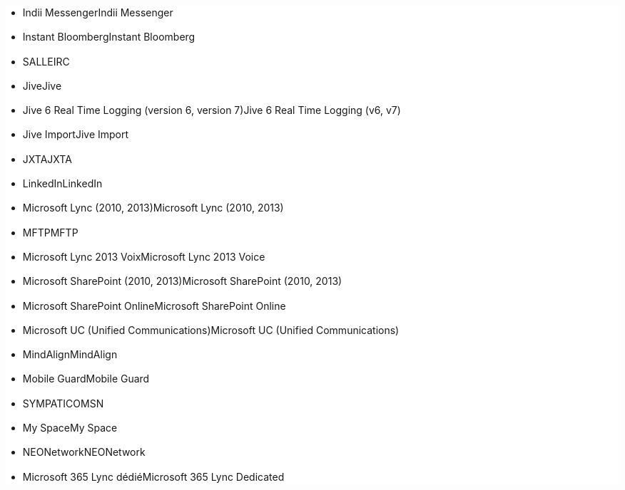 - <span data-ttu-id="f5af8-265">Indii Messenger</span><span class="sxs-lookup"><span data-stu-id="f5af8-265">Indii Messenger</span></span>
    
- <span data-ttu-id="f5af8-266">Instant Bloomberg</span><span class="sxs-lookup"><span data-stu-id="f5af8-266">Instant Bloomberg</span></span>
    
- <span data-ttu-id="f5af8-267">SALLE</span><span class="sxs-lookup"><span data-stu-id="f5af8-267">IRC</span></span>
    
- <span data-ttu-id="f5af8-268">Jive</span><span class="sxs-lookup"><span data-stu-id="f5af8-268">Jive</span></span>
    
- <span data-ttu-id="f5af8-269">Jive 6 Real Time Logging (version 6, version 7)</span><span class="sxs-lookup"><span data-stu-id="f5af8-269">Jive 6 Real Time Logging (v6, v7)</span></span>
    
- <span data-ttu-id="f5af8-270">Jive Import</span><span class="sxs-lookup"><span data-stu-id="f5af8-270">Jive Import</span></span>
    
- <span data-ttu-id="f5af8-271">JXTA</span><span class="sxs-lookup"><span data-stu-id="f5af8-271">JXTA</span></span>
    
- <span data-ttu-id="f5af8-272">LinkedIn</span><span class="sxs-lookup"><span data-stu-id="f5af8-272">LinkedIn</span></span>
    
- <span data-ttu-id="f5af8-273">Microsoft Lync (2010, 2013)</span><span class="sxs-lookup"><span data-stu-id="f5af8-273">Microsoft Lync (2010, 2013)</span></span>
    
- <span data-ttu-id="f5af8-274">MFTP</span><span class="sxs-lookup"><span data-stu-id="f5af8-274">MFTP</span></span>
    
- <span data-ttu-id="f5af8-275">Microsoft Lync 2013 Voix</span><span class="sxs-lookup"><span data-stu-id="f5af8-275">Microsoft Lync 2013 Voice</span></span>
    
- <span data-ttu-id="f5af8-276">Microsoft SharePoint (2010, 2013)</span><span class="sxs-lookup"><span data-stu-id="f5af8-276">Microsoft SharePoint (2010, 2013)</span></span>
    
- <span data-ttu-id="f5af8-277">Microsoft SharePoint Online</span><span class="sxs-lookup"><span data-stu-id="f5af8-277">Microsoft SharePoint Online</span></span>
    
- <span data-ttu-id="f5af8-278">Microsoft UC (Unified Communications)</span><span class="sxs-lookup"><span data-stu-id="f5af8-278">Microsoft UC (Unified Communications)</span></span>
    
- <span data-ttu-id="f5af8-279">MindAlign</span><span class="sxs-lookup"><span data-stu-id="f5af8-279">MindAlign</span></span>
    
- <span data-ttu-id="f5af8-280">Mobile Guard</span><span class="sxs-lookup"><span data-stu-id="f5af8-280">Mobile Guard</span></span>
    
- <span data-ttu-id="f5af8-281">SYMPATICO</span><span class="sxs-lookup"><span data-stu-id="f5af8-281">MSN</span></span>
    
- <span data-ttu-id="f5af8-282">My Space</span><span class="sxs-lookup"><span data-stu-id="f5af8-282">My Space</span></span>
    
- <span data-ttu-id="f5af8-283">NEONetwork</span><span class="sxs-lookup"><span data-stu-id="f5af8-283">NEONetwork</span></span>
    
- <span data-ttu-id="f5af8-284">Microsoft 365 Lync dédié</span><span class="sxs-lookup"><span data-stu-id="f5af8-284">Microsoft 365 Lync Dedicated</span></span>
    
